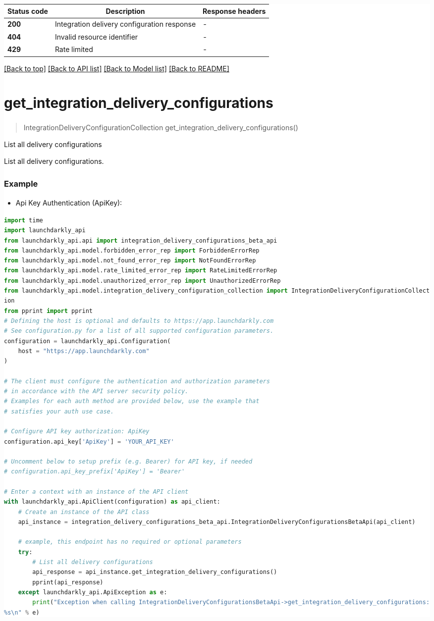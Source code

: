 | Status code | Description | Response headers |
|-------------|-------------|------------------|
**200** | Integration delivery configuration response |  -  |
**404** | Invalid resource identifier |  -  |
**429** | Rate limited |  -  |

[[Back to top]](#) [[Back to API list]](../README.md#documentation-for-api-endpoints) [[Back to Model list]](../README.md#documentation-for-models) [[Back to README]](../README.md)

# **get_integration_delivery_configurations**
> IntegrationDeliveryConfigurationCollection get_integration_delivery_configurations()

List all delivery configurations

List all delivery configurations.

### Example

* Api Key Authentication (ApiKey):

```python
import time
import launchdarkly_api
from launchdarkly_api.api import integration_delivery_configurations_beta_api
from launchdarkly_api.model.forbidden_error_rep import ForbiddenErrorRep
from launchdarkly_api.model.not_found_error_rep import NotFoundErrorRep
from launchdarkly_api.model.rate_limited_error_rep import RateLimitedErrorRep
from launchdarkly_api.model.unauthorized_error_rep import UnauthorizedErrorRep
from launchdarkly_api.model.integration_delivery_configuration_collection import IntegrationDeliveryConfigurationCollection
from pprint import pprint
# Defining the host is optional and defaults to https://app.launchdarkly.com
# See configuration.py for a list of all supported configuration parameters.
configuration = launchdarkly_api.Configuration(
    host = "https://app.launchdarkly.com"
)

# The client must configure the authentication and authorization parameters
# in accordance with the API server security policy.
# Examples for each auth method are provided below, use the example that
# satisfies your auth use case.

# Configure API key authorization: ApiKey
configuration.api_key['ApiKey'] = 'YOUR_API_KEY'

# Uncomment below to setup prefix (e.g. Bearer) for API key, if needed
# configuration.api_key_prefix['ApiKey'] = 'Bearer'

# Enter a context with an instance of the API client
with launchdarkly_api.ApiClient(configuration) as api_client:
    # Create an instance of the API class
    api_instance = integration_delivery_configurations_beta_api.IntegrationDeliveryConfigurationsBetaApi(api_client)

    # example, this endpoint has no required or optional parameters
    try:
        # List all delivery configurations
        api_response = api_instance.get_integration_delivery_configurations()
        pprint(api_response)
    except launchdarkly_api.ApiException as e:
        print("Exception when calling IntegrationDeliveryConfigurationsBetaApi->get_integration_delivery_configurations: %s\n" % e)
```
